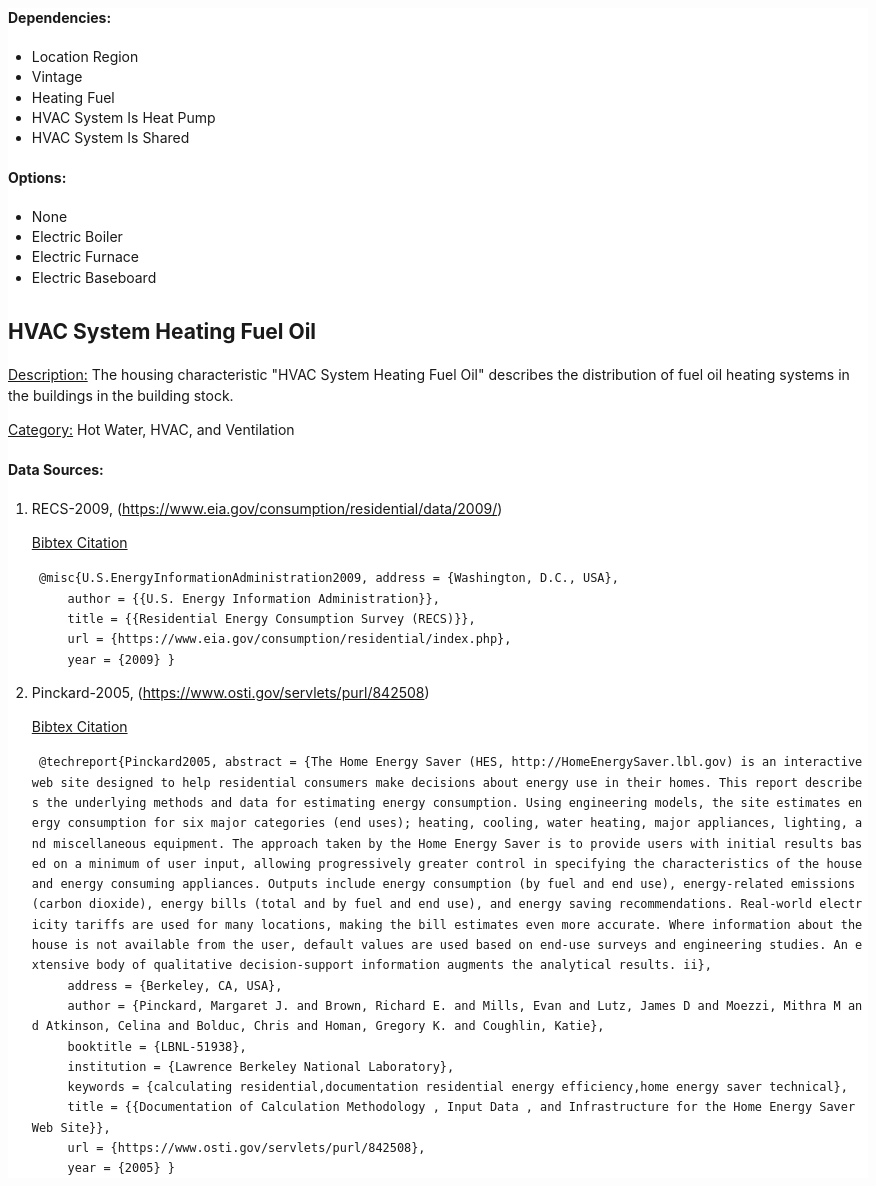 #### Dependencies: 

- Location Region
- Vintage
- Heating Fuel
- HVAC System Is Heat Pump
- HVAC System Is Shared

#### Options: 

- None
- Electric Boiler
- Electric Furnace
- Electric Baseboard


## HVAC System Heating Fuel Oil
<u>Description:</u> The housing characteristic "HVAC System Heating Fuel Oil" describes the distribution of fuel oil heating systems in the buildings in the building stock.

<u>Category:</u> Hot Water, HVAC, and Ventilation

#### Data Sources:

1. RECS-2009, (<https://www.eia.gov/consumption/residential/data/2009/>)

	<u>Bibtex Citation</u>

		@misc{U.S.EnergyInformationAdministration2009, address = {Washington, D.C., USA},
			author = {{U.S. Energy Information Administration}},
			title = {{Residential Energy Consumption Survey (RECS)}},
			url = {https://www.eia.gov/consumption/residential/index.php},
			year = {2009} }

2. Pinckard-2005, (<https://www.osti.gov/servlets/purl/842508>)

	<u>Bibtex Citation</u>

		@techreport{Pinckard2005, abstract = {The Home Energy Saver (HES, http://HomeEnergySaver.lbl.gov) is an interactive web site designed to help residential consumers make decisions about energy use in their homes. This report describes the underlying methods and data for estimating energy consumption. Using engineering models, the site estimates energy consumption for six major categories (end uses); heating, cooling, water heating, major appliances, lighting, and miscellaneous equipment. The approach taken by the Home Energy Saver is to provide users with initial results based on a minimum of user input, allowing progressively greater control in specifying the characteristics of the house and energy consuming appliances. Outputs include energy consumption (by fuel and end use), energy-related emissions (carbon dioxide), energy bills (total and by fuel and end use), and energy saving recommendations. Real-world electricity tariffs are used for many locations, making the bill estimates even more accurate. Where information about the house is not available from the user, default values are used based on end-use surveys and engineering studies. An extensive body of qualitative decision-support information augments the analytical results. ii},
			address = {Berkeley, CA, USA},
			author = {Pinckard, Margaret J. and Brown, Richard E. and Mills, Evan and Lutz, James D and Moezzi, Mithra M and Atkinson, Celina and Bolduc, Chris and Homan, Gregory K. and Coughlin, Katie},
			booktitle = {LBNL-51938},
			institution = {Lawrence Berkeley National Laboratory},
			keywords = {calculating residential,documentation residential energy efficiency,home energy saver technical},
			title = {{Documentation of Calculation Methodology , Input Data , and Infrastructure for the Home Energy Saver Web Site}},
			url = {https://www.osti.gov/servlets/purl/842508},
			year = {2005} }
